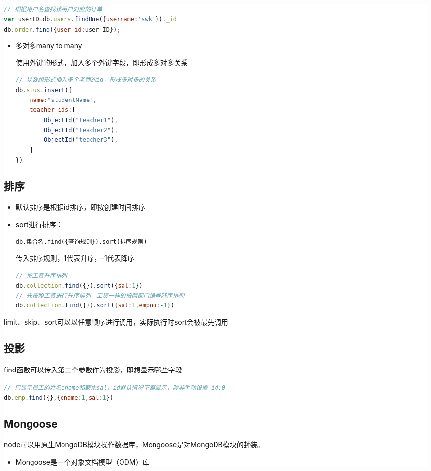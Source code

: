   ```js
  // 根据用户名查找该用户对应的订单
  var userID=db.users.findOne({username:'swk'})._id
  db.order.find({user_id:user_ID});
  ```

  

* 多对多many to many

  使用外键的形式，加入多个外键字段，即形成多对多关系

  ```js
  // 以数组形式插入多个老师的id，形成多对多的关系
  db.stus.insert({
      name:"studentName",
      teacher_ids:[
          ObjectId("teacher1"),
          ObjectId("teacher2"),
          ObjectId("teacher3"),
      ]
  })
  ```

## 排序

* 默认排序是根据id排序，即按创建时间排序

* sort进行排序：

  `db.集合名.find({查询规则}).sort(排序规则)`

  传入排序规则，1代表升序，-1代表降序

  ```js
  // 按工资升序排列
  db.collection.find({}).sort({sal:1})
  // 先按照工资进行升序排列，工资一样的按照部门编号降序排列
  db.collection.find({}).sort({sal:1,empno:-1})
  ```

limit、skip、sort可以以任意顺序进行调用，实际执行时sort会被最先调用

## 投影

find函数可以传入第二个参数作为投影，即想显示哪些字段

```js
// 只显示员工的姓名ename和薪水sal，id默认情况下都显示，除非手动设置_id:0
db.emp.find({},{ename:1,sal:1})
```

## Mongoose

​	node可以用原生MongoDB模块操作数据库，Mongoose是对MongoDB模块的封装。

* Mongoose是一个对象文档模型（ODM）库
